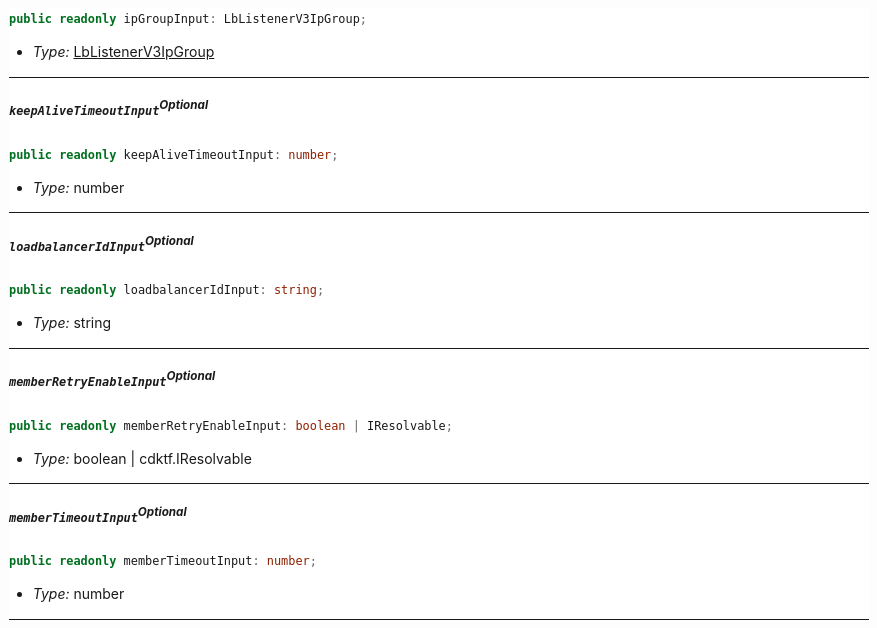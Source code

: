 ```typescript
public readonly ipGroupInput: LbListenerV3IpGroup;
```

- *Type:* <a href="#@cdktf/provider-opentelekomcloud.lbListenerV3.LbListenerV3IpGroup">LbListenerV3IpGroup</a>

---

##### `keepAliveTimeoutInput`<sup>Optional</sup> <a name="keepAliveTimeoutInput" id="@cdktf/provider-opentelekomcloud.lbListenerV3.LbListenerV3.property.keepAliveTimeoutInput"></a>

```typescript
public readonly keepAliveTimeoutInput: number;
```

- *Type:* number

---

##### `loadbalancerIdInput`<sup>Optional</sup> <a name="loadbalancerIdInput" id="@cdktf/provider-opentelekomcloud.lbListenerV3.LbListenerV3.property.loadbalancerIdInput"></a>

```typescript
public readonly loadbalancerIdInput: string;
```

- *Type:* string

---

##### `memberRetryEnableInput`<sup>Optional</sup> <a name="memberRetryEnableInput" id="@cdktf/provider-opentelekomcloud.lbListenerV3.LbListenerV3.property.memberRetryEnableInput"></a>

```typescript
public readonly memberRetryEnableInput: boolean | IResolvable;
```

- *Type:* boolean | cdktf.IResolvable

---

##### `memberTimeoutInput`<sup>Optional</sup> <a name="memberTimeoutInput" id="@cdktf/provider-opentelekomcloud.lbListenerV3.LbListenerV3.property.memberTimeoutInput"></a>

```typescript
public readonly memberTimeoutInput: number;
```

- *Type:* number

---
